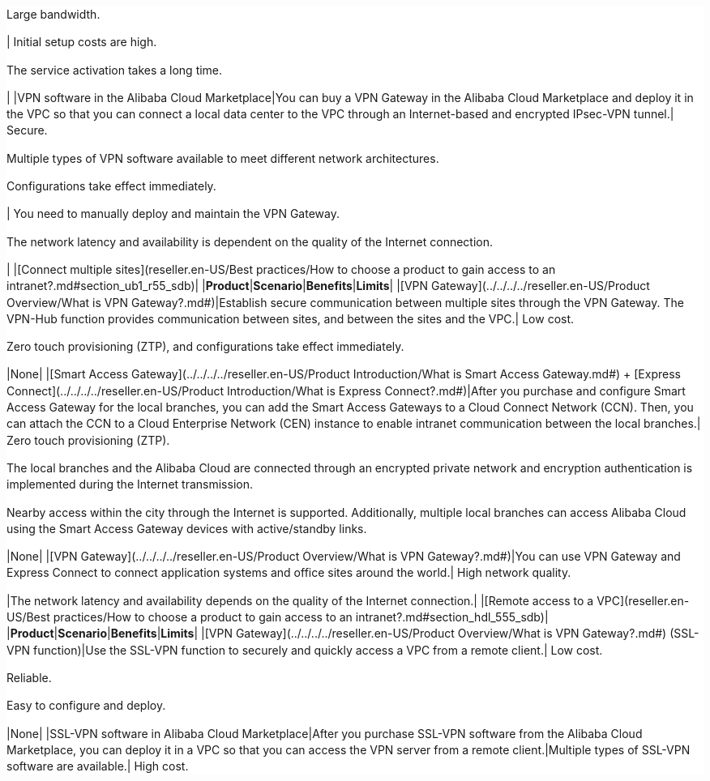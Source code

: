  Large bandwidth.

 | Initial setup costs are high.

 The service activation takes a long time.

 |
|VPN software in the Alibaba Cloud Marketplace|You can buy a VPN Gateway in the Alibaba Cloud Marketplace and deploy it in the VPC so that you can connect a local data center to the VPC through an Internet-based and encrypted IPsec-VPN tunnel.| Secure.

 Multiple types of VPN software available to meet different network architectures.

 Configurations take effect immediately.

 | You need to manually deploy and maintain the VPN Gateway.

 The network latency and availability is dependent on the quality of the Internet connection.

 |
|[Connect multiple sites](reseller.en-US/Best practices/How to choose a product to gain access to an intranet?.md#section_ub1_r55_sdb)|
|**Product**|**Scenario**|**Benefits**|**Limits**|
|[VPN Gateway](../../../../reseller.en-US/Product Overview/What is VPN Gateway?.md#)|Establish secure communication between multiple sites through the VPN Gateway. The VPN-Hub function provides communication between sites, and between the sites and the VPC.| Low cost.

 Zero touch provisioning \(ZTP\), and configurations take effect immediately.

 |None|
|[Smart Access Gateway](../../../../reseller.en-US/Product Introduction/What is Smart Access Gateway.md#) + [Express Connect](../../../../reseller.en-US/Product Introduction/What is Express Connect?.md#)|After you purchase and configure Smart Access Gateway for the local branches, you can add the Smart Access Gateways to a Cloud Connect Network \(CCN\). Then, you can attach the CCN to a Cloud Enterprise Network \(CEN\) instance to enable intranet communication between the local branches.| Zero touch provisioning \(ZTP\).

 The local branches and the Alibaba Cloud are connected through an encrypted private network and encryption authentication is implemented during the Internet transmission.

 Nearby access within the city through the Internet is supported. Additionally, multiple local branches can access Alibaba Cloud using the Smart Access Gateway devices with active/standby links.

 |None|
|[VPN Gateway](../../../../reseller.en-US/Product Overview/What is VPN Gateway?.md#)|You can use VPN Gateway and Express Connect to connect application systems and office sites around the world.| High network quality.

 |The network latency and availability depends on the quality of the Internet connection.|
|[Remote access to a VPC](reseller.en-US/Best practices/How to choose a product to gain access to an intranet?.md#section_hdl_555_sdb)|
|**Product**|**Scenario**|**Benefits**|**Limits**|
|[VPN Gateway](../../../../reseller.en-US/Product Overview/What is VPN Gateway?.md#) \(SSL-VPN function\)|Use the SSL-VPN function to securely and quickly access a VPC from a remote client.| Low cost.

 Reliable.

 Easy to configure and deploy.

 |None|
|SSL-VPN software in Alibaba Cloud Marketplace|After you purchase SSL-VPN software from the Alibaba Cloud Marketplace, you can deploy it in a VPC so that you can access the VPN server from a remote client.|Multiple types of SSL-VPN software are available.| High cost.
